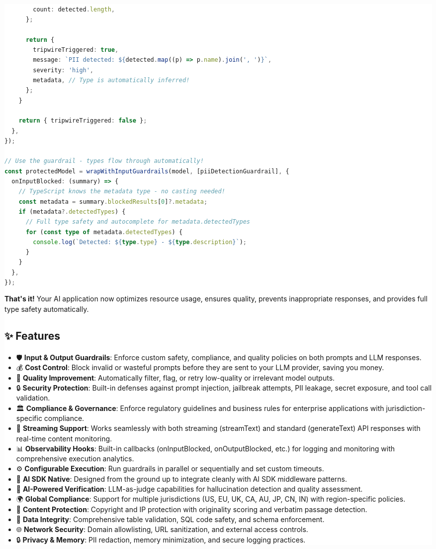 ```typescript
        count: detected.length,
      };

      return {
        tripwireTriggered: true,
        message: `PII detected: ${detected.map((p) => p.name).join(', ')}`,
        severity: 'high',
        metadata, // Type is automatically inferred!
      };
    }

    return { tripwireTriggered: false };
  },
});

// Use the guardrail - types flow through automatically!
const protectedModel = wrapWithInputGuardrails(model, [piiDetectionGuardrail], {
  onInputBlocked: (summary) => {
    // TypeScript knows the metadata type - no casting needed!
    const metadata = summary.blockedResults[0]?.metadata;
    if (metadata?.detectedTypes) {
      // Full type safety and autocomplete for metadata.detectedTypes
      for (const type of metadata.detectedTypes) {
        console.log(`Detected: ${type.type} - ${type.description}`);
      }
    }
  },
});
```

**That's it!** Your AI application now optimizes resource usage, ensures quality, prevents inappropriate responses, and provides full type safety automatically.

## ✨ Features

- 🛡️ **Input & Output Guardrails**: Enforce custom safety, compliance, and quality policies on both prompts and LLM responses.
- 💰 **Cost Control**: Block invalid or wasteful prompts before they are sent to your LLM provider, saving you money.
- 🎯 **Quality Improvement**: Automatically filter, flag, or retry low-quality or irrelevant model outputs.
- 🔒 **Security Protection**: Built-in defenses against prompt injection, jailbreak attempts, PII leakage, secret exposure, and tool call validation.
- 🏛️ **Compliance & Governance**: Enforce regulatory guidelines and business rules for enterprise applications with jurisdiction-specific compliance.
- 🔄 **Streaming Support**: Works seamlessly with both streaming (streamText) and standard (generateText) API responses with real-time content monitoring.
- 📊 **Observability Hooks**: Built-in callbacks (onInputBlocked, onOutputBlocked, etc.) for logging and monitoring with comprehensive execution analytics.
- ⚙️ **Configurable Execution**: Run guardrails in parallel or sequentially and set custom timeouts.
- 🚀 **AI SDK Native**: Designed from the ground up to integrate cleanly with AI SDK middleware patterns.
- 🧠 **AI-Powered Verification**: LLM-as-judge capabilities for hallucination detection and quality assessment.
- 🌍 **Global Compliance**: Support for multiple jurisdictions (US, EU, UK, CA, AU, JP, CN, IN) with region-specific policies.
- 📝 **Content Protection**: Copyright and IP protection with originality scoring and verbatim passage detection.
- 🔐 **Data Integrity**: Comprehensive table validation, SQL code safety, and schema enforcement.
- 🌐 **Network Security**: Domain allowlisting, URL sanitization, and external access controls.
- 🔒 **Privacy & Memory**: PII redaction, memory minimization, and secure logging practices.